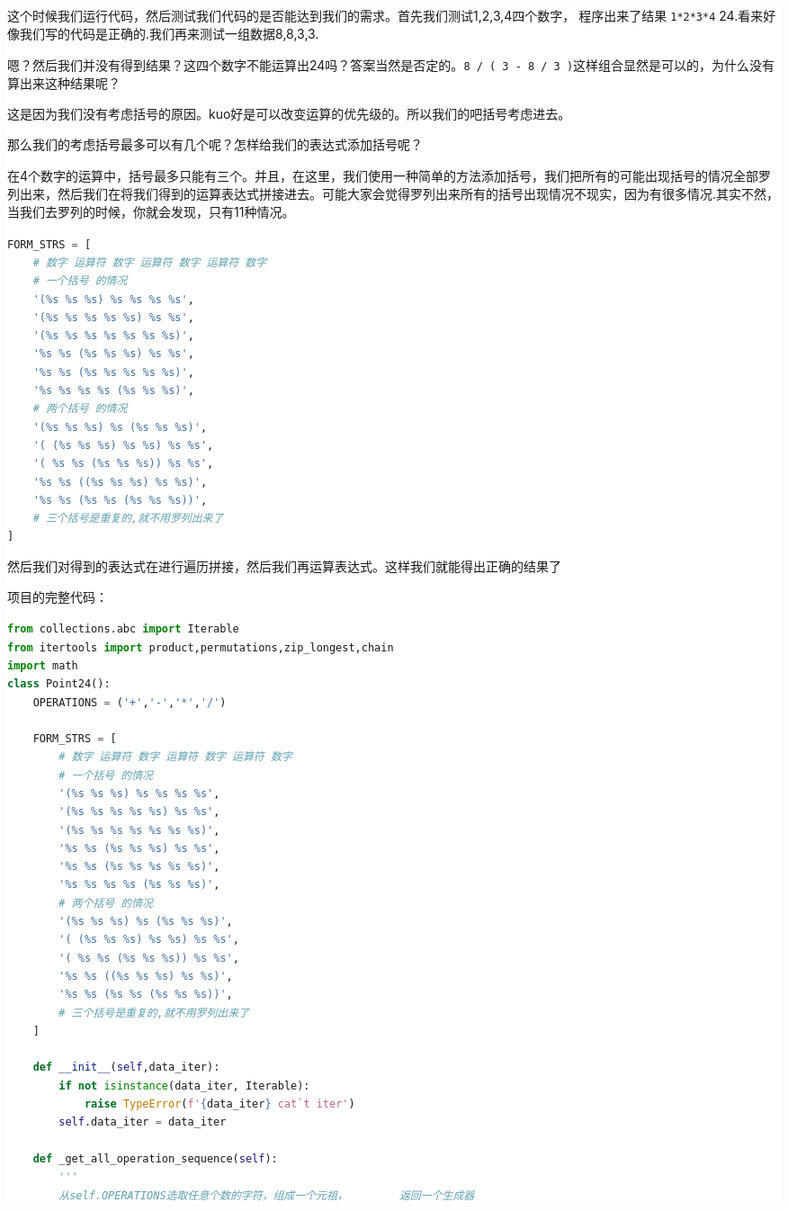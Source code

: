    
这个时候我们运行代码，然后测试我们代码的是否能达到我们的需求。首先我们测试1,2,3,4四个数字，
程序出来了结果 `1*2*3*4` 24.看来好像我们写的代码是正确的.我们再来测试一组数据8,8,3,3.

嗯？然后我们并没有得到结果？这四个数字不能运算出24吗？答案当然是否定的。`8 / ( 3 - 8 / 3 )`这样组合显然是可以的，为什么没有算出来这种结果呢？

这是因为我们没有考虑括号的原因。kuo好是可以改变运算的优先级的。所以我们的吧括号考虑进去。

那么我们的考虑括号最多可以有几个呢？怎样给我们的表达式添加括号呢？

在4个数字的运算中，括号最多只能有三个。并且，在这里，我们使用一种简单的方法添加括号，我们把所有的可能出现括号的情况全部罗列出来，然后我们在将我们得到的运算表达式拼接进去。可能大家会觉得罗列出来所有的括号出现情况不现实，因为有很多情况.其实不然，当我们去罗列的时候，你就会发现，只有11种情况。
```python
FORM_STRS = [
    # 数字 运算符 数字 运算符 数字 运算符 数字
    # 一个括号 的情况
    '(%s %s %s) %s %s %s %s',
    '(%s %s %s %s %s) %s %s',
    '(%s %s %s %s %s %s %s)',
    '%s %s (%s %s %s) %s %s',
    '%s %s (%s %s %s %s %s)',
    '%s %s %s %s (%s %s %s)',
    # 两个括号 的情况
    '(%s %s %s) %s (%s %s %s)',
    '( (%s %s %s) %s %s) %s %s',
    '( %s %s (%s %s %s)) %s %s',
    '%s %s ((%s %s %s) %s %s)',
    '%s %s (%s %s (%s %s %s))',
    # 三个括号是重复的,就不用罗列出来了
]
```
然后我们对得到的表达式在进行遍历拼接，然后我们再运算表达式。这样我们就能得出正确的结果了

项目的完整代码：
```python
from collections.abc import Iterable
from itertools import product,permutations,zip_longest,chain
import math
class Point24():
    OPERATIONS = ('+','-','*','/')
    
    FORM_STRS = [
        # 数字 运算符 数字 运算符 数字 运算符 数字
        # 一个括号 的情况
        '(%s %s %s) %s %s %s %s',
        '(%s %s %s %s %s) %s %s',
        '(%s %s %s %s %s %s %s)',
        '%s %s (%s %s %s) %s %s',
        '%s %s (%s %s %s %s %s)',
        '%s %s %s %s (%s %s %s)',
        # 两个括号 的情况
        '(%s %s %s) %s (%s %s %s)',
        '( (%s %s %s) %s %s) %s %s',
        '( %s %s (%s %s %s)) %s %s',
        '%s %s ((%s %s %s) %s %s)',
        '%s %s (%s %s (%s %s %s))',
        # 三个括号是重复的,就不用罗列出来了
    ]
    
    def __init__(self,data_iter):
        if not isinstance(data_iter, Iterable):
            raise TypeError(f'{data_iter} cat`t iter')
        self.data_iter = data_iter
        
    def _get_all_operation_sequence(self):
        '''        
        从self.OPERATIONS选取任意个数的字符，组成一个元祖，        返回一个生成器 
```